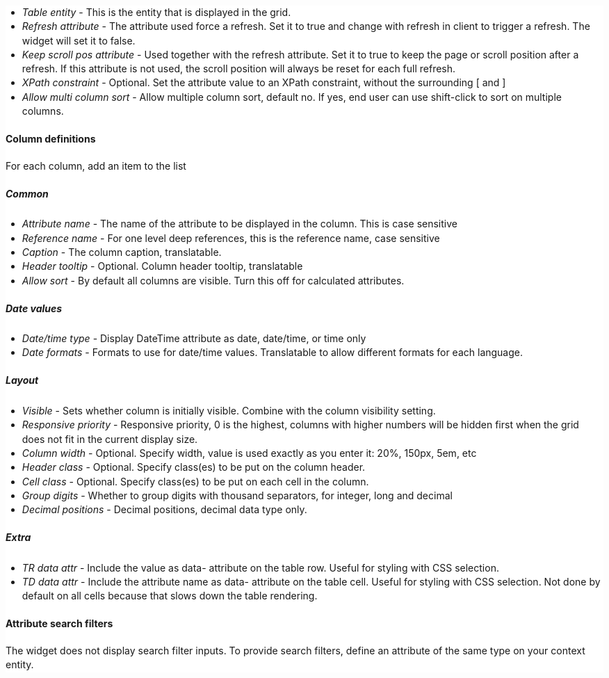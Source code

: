 - _Table entity_ - This is the entity that is displayed in the grid.
- _Refresh attribute_ - The attribute used force a refresh. Set it to true and change with refresh in client to trigger a refresh. The widget will set it to false.
- _Keep scroll pos attribute_ - Used together with the refresh attribute. Set it to true to keep the page or scroll position after a refresh. If this attribute is not used, the scroll position will always be reset for each full refresh.
- _XPath constraint_ - Optional. Set the attribute value to an XPath constraint, without the surrounding [ and ]
- _Allow multi column sort_ - Allow multiple column sort, default no. If yes, end user can use shift-click to sort on multiple columns.

#### Column definitions

For each column, add an item to the list

##### Common

- _Attribute name_ - The name of the attribute to be displayed in the column. This is case sensitive
- _Reference name_ - For one level deep references, this is the reference name, case sensitive
- _Caption_ - The column caption, translatable. 
- _Header tooltip_ - Optional. Column header tooltip, translatable
- _Allow sort_ - By default all columns are visible. Turn this off for calculated attributes.

##### Date values

- _Date/time type_ - Display DateTime attribute as date, date/time, or time only
- _Date formats_ - Formats to use for date/time values. Translatable to allow different formats for each language.

##### Layout

- _Visible_ - Sets whether column is initially visible. Combine with the column visibility setting.
- _Responsive priority_ - Responsive priority, 0 is the highest, columns with higher numbers will be hidden first when the grid does not fit in the current display size.
- _Column width_ - Optional. Specify width, value is used exactly as you enter it: 20%, 150px, 5em, etc
- _Header class_ - Optional. Specify class(es) to be put on the column header.
- _Cell class_ - Optional. Specify class(es) to be put on each cell in the column.
- _Group digits_ - Whether to group digits with thousand separators, for integer, long and decimal
- _Decimal positions_ - Decimal positions, decimal data type only.

##### Extra

- _TR data attr_ - Include the value as data- attribute on the table row. Useful for styling with CSS selection.
- _TD data attr_ - Include the attribute name as data- attribute on the table cell. Useful for styling with CSS selection. Not done by default on all cells because that slows down the table rendering.

#### Attribute search filters

The widget does not display search filter inputs. To provide search filters, define an attribute of the same type on your context entity.

